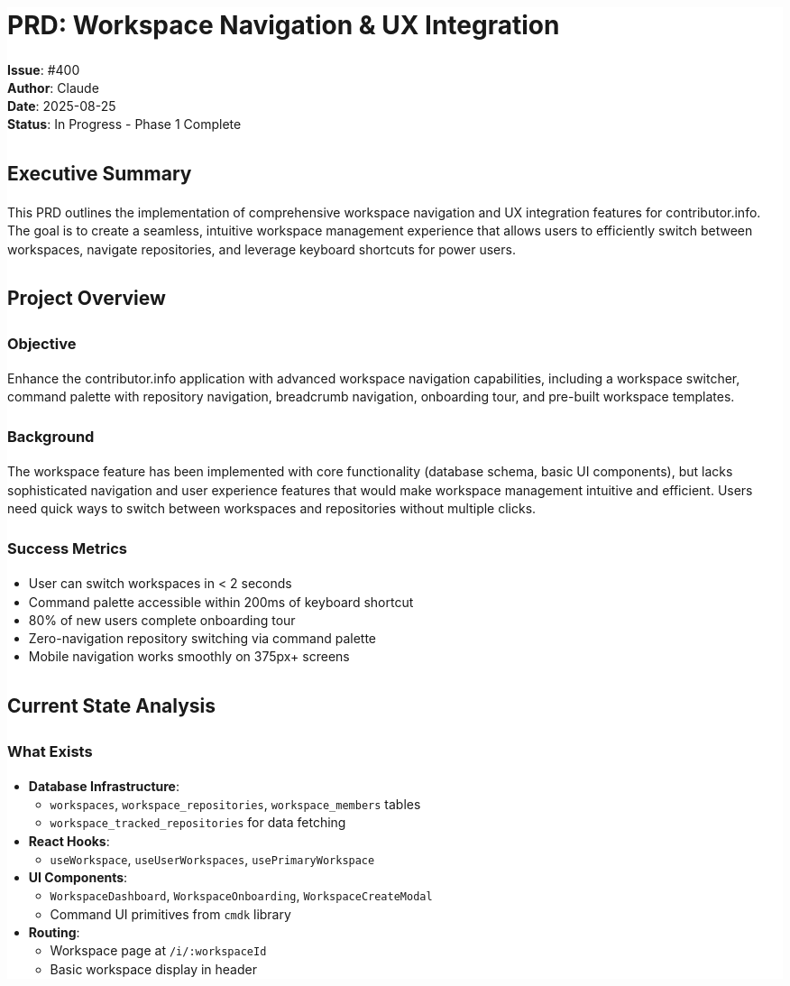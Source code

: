 # PRD: Workspace Navigation & UX Integration

**Issue**: #400  
**Author**: Claude  
**Date**: 2025-08-25  
**Status**: In Progress - Phase 1 Complete

## Executive Summary

This PRD outlines the implementation of comprehensive workspace navigation and UX integration features for contributor.info. The goal is to create a seamless, intuitive workspace management experience that allows users to efficiently switch between workspaces, navigate repositories, and leverage keyboard shortcuts for power users.

## Project Overview

### Objective
Enhance the contributor.info application with advanced workspace navigation capabilities, including a workspace switcher, command palette with repository navigation, breadcrumb navigation, onboarding tour, and pre-built workspace templates.

### Background
The workspace feature has been implemented with core functionality (database schema, basic UI components), but lacks sophisticated navigation and user experience features that would make workspace management intuitive and efficient. Users need quick ways to switch between workspaces and repositories without multiple clicks.

### Success Metrics
- User can switch workspaces in < 2 seconds
- Command palette accessible within 200ms of keyboard shortcut
- 80% of new users complete onboarding tour
- Zero-navigation repository switching via command palette
- Mobile navigation works smoothly on 375px+ screens

## Current State Analysis

### What Exists
- **Database Infrastructure**: 
  - `workspaces`, `workspace_repositories`, `workspace_members` tables
  - `workspace_tracked_repositories` for data fetching
- **React Hooks**: 
  - `useWorkspace`, `useUserWorkspaces`, `usePrimaryWorkspace`
- **UI Components**: 
  - `WorkspaceDashboard`, `WorkspaceOnboarding`, `WorkspaceCreateModal`
  - Command UI primitives from `cmdk` library
- **Routing**: 
  - Workspace page at `/i/:workspaceId`
  - Basic workspace display in header
